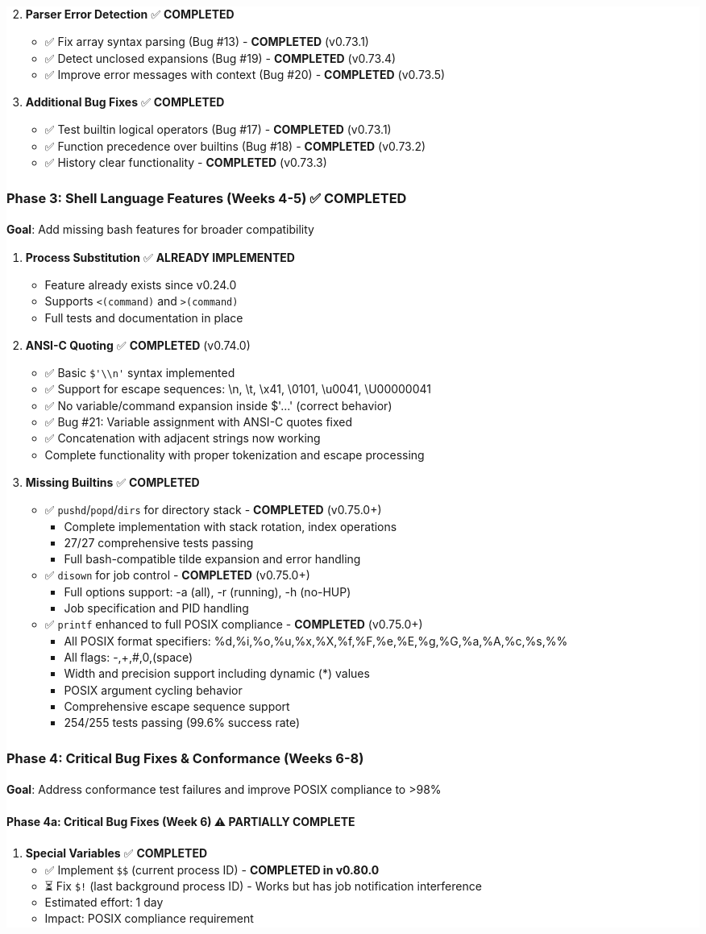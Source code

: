 2. **Parser Error Detection** ✅ **COMPLETED**
   - ✅ Fix array syntax parsing (Bug #13) - **COMPLETED** (v0.73.1)
   - ✅ Detect unclosed expansions (Bug #19) - **COMPLETED** (v0.73.4)
   - ✅ Improve error messages with context (Bug #20) - **COMPLETED** (v0.73.5)

3. **Additional Bug Fixes** ✅ **COMPLETED**
   - ✅ Test builtin logical operators (Bug #17) - **COMPLETED** (v0.73.1)
   - ✅ Function precedence over builtins (Bug #18) - **COMPLETED** (v0.73.2)
   - ✅ History clear functionality - **COMPLETED** (v0.73.3)

### Phase 3: Shell Language Features (Weeks 4-5) ✅ **COMPLETED**
**Goal**: Add missing bash features for broader compatibility

1. **Process Substitution** ✅ **ALREADY IMPLEMENTED**
   - Feature already exists since v0.24.0
   - Supports `<(command)` and `>(command)`
   - Full tests and documentation in place

2. **ANSI-C Quoting** ✅ **COMPLETED** (v0.74.0)
   - ✅ Basic `$'\\n'` syntax implemented
   - ✅ Support for escape sequences: \n, \t, \x41, \0101, \u0041, \U00000041
   - ✅ No variable/command expansion inside $'...' (correct behavior)
   - ✅ Bug #21: Variable assignment with ANSI-C quotes fixed
   - ✅ Concatenation with adjacent strings now working
   - Complete functionality with proper tokenization and escape processing

3. **Missing Builtins** ✅ **COMPLETED**
   - ✅ `pushd`/`popd`/`dirs` for directory stack - **COMPLETED** (v0.75.0+)
     - Complete implementation with stack rotation, index operations
     - 27/27 comprehensive tests passing
     - Full bash-compatible tilde expansion and error handling
   - ✅ `disown` for job control - **COMPLETED** (v0.75.0+)
     - Full options support: -a (all), -r (running), -h (no-HUP)
     - Job specification and PID handling
   - ✅ `printf` enhanced to full POSIX compliance - **COMPLETED** (v0.75.0+)
     - All POSIX format specifiers: %d,%i,%o,%u,%x,%X,%f,%F,%e,%E,%g,%G,%a,%A,%c,%s,%%
     - All flags: -,+,#,0,(space)
     - Width and precision support including dynamic (*) values
     - POSIX argument cycling behavior
     - Comprehensive escape sequence support
     - 254/255 tests passing (99.6% success rate)

### Phase 4: Critical Bug Fixes & Conformance (Weeks 6-8)
**Goal**: Address conformance test failures and improve POSIX compliance to >98%

#### Phase 4a: Critical Bug Fixes (Week 6) ⚠️ **PARTIALLY COMPLETE**
1. **Special Variables** ✅ **COMPLETED**
   - ✅ Implement `$$` (current process ID) - **COMPLETED in v0.80.0**
   - ⏳ Fix `$!` (last background process ID) - Works but has job notification interference
   - Estimated effort: 1 day
   - Impact: POSIX compliance requirement
